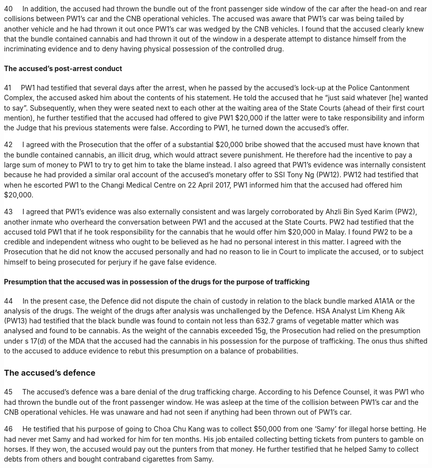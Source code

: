40     In addition, the accused had thrown the bundle out of the front passenger side window of the car after the head-on and rear collisions between PW1’s car and the CNB operational vehicles. The accused was aware that PW1’s car was being tailed by another vehicle and he had thrown it out once PW1’s car was wedged by the CNB vehicles. I found that the accused clearly knew that the bundle contained cannabis and had thrown it out of the window in a desperate attempt to distance himself from the incriminating evidence and to deny having physical possession of the controlled drug.

#### The accused’s post-arrest conduct

41     PW1 had testified that several days after the arrest, when he passed by the accused’s lock-up at the Police Cantonment Complex, the accused asked him about the contents of his statement. He told the accused that he “just said whatever \[he\] wanted to say”. Subsequently, when they were seated next to each other at the waiting area of the State Courts (ahead of their first court mention), he further testified that the accused had offered to give PW1 $20,000 if the latter were to take responsibility and inform the Judge that his previous statements were false. According to PW1, he turned down the accused’s offer.

42     I agreed with the Prosecution that the offer of a substantial $20,000 bribe showed that the accused must have known that the bundle contained cannabis, an illicit drug, which would attract severe punishment. He therefore had the incentive to pay a large sum of money to PW1 to try to get him to take the blame instead. I also agreed that PW1’s evidence was internally consistent because he had provided a similar oral account of the accused’s monetary offer to SSI Tony Ng (PW12). PW12 had testified that when he escorted PW1 to the Changi Medical Centre on 22 April 2017, PW1 informed him that the accused had offered him $20,000.

43     I agreed that PW1’s evidence was also externally consistent and was largely corroborated by Ahzli Bin Syed Karim (PW2), another inmate who overheard the conversation between PW1 and the accused at the State Courts. PW2 had testified that the accused told PW1 that if he took responsibility for the cannabis that he would offer him $20,000 in Malay. I found PW2 to be a credible and independent witness who ought to be believed as he had no personal interest in this matter. I agreed with the Prosecution that he did not know the accused personally and had no reason to lie in Court to implicate the accused, or to subject himself to being prosecuted for perjury if he gave false evidence.

#### Presumption that the accused was in possession of the drugs for the purpose of trafficking

44     In the present case, the Defence did not dispute the chain of custody in relation to the black bundle marked A1A1A or the analysis of the drugs. The weight of the drugs after analysis was unchallenged by the Defence. HSA Analyst Lim Kheng Aik (PW13) had testified that the black bundle was found to contain not less than 632.7 grams of vegetable matter which was analysed and found to be cannabis. As the weight of the cannabis exceeded 15g, the Prosecution had relied on the presumption under s 17(d) of the MDA that the accused had the cannabis in his possession for the purpose of trafficking. The onus thus shifted to the accused to adduce evidence to rebut this presumption on a balance of probabilities.

### The accused’s defence

45     The accused’s defence was a bare denial of the drug trafficking charge. According to his Defence Counsel, it was PW1 who had thrown the bundle out of the front passenger window. He was asleep at the time of the collision between PW1’s car and the CNB operational vehicles. He was unaware and had not seen if anything had been thrown out of PW1’s car.

46     He testified that his purpose of going to Choa Chu Kang was to collect $50,000 from one ‘Samy’ for illegal horse betting. He had never met Samy and had worked for him for ten months. His job entailed collecting betting tickets from punters to gamble on horses. If they won, the accused would pay out the punters from that money. He further testified that he helped Samy to collect debts from others and bought contraband cigarettes from Samy.
